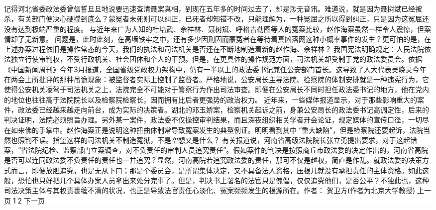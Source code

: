 记得河北省委政法委曾信誓旦旦地说要迅速查清聂案真相，到现在五年多的时间过去了，却是渺无音讯。难道说，就是因为聂树斌已经被杀，有关部门便决心硬撑到底么？蒙冤者未死则可以纠正，已死者却知错不改，只能理解为，一种冤屈之所以得到纠正，只是因为这冤屈还没有达到极端严重的程度。
与近年来广为人知的杜培武、佘祥林、聂树斌、呼格吉勒图等人的冤案比较，赵作海案虽然一样令人震惊，但案情却了无新意。
问题是，此时此刻，在高墙铁牢之中，还有多少因刑囚而蒙冤者在等待着真凶落网这种小概率事件的发生？更可怕的是，在上述办案过程依旧是操作常态的今天，我们的执法和司法机关是否还在不断地制造着新的赵作海、佘祥林？
我国宪法明确规定：人民法院依法独立行使审判权，不受行政机关、社会团体和个人的干预。但是，在更具体的操作规范方面，司法机关却受制于党的政法委员会。依据《中国新闻周刊》今年3月报道，全国省级党政权力架构中，仍有一半以上的政法委书记兼任公安部门首长。这导致了人大代表吴晓灵今年在两会上所批评的那种吊诡现象：被监督者实际上控制了监督者。严格地说，公安局长主导法院、检察院的体制安排就是一种违宪行为，它使得公安机关凌驾于司法机关之上，法院完全不可能对于警察行为作出司法审查。即便在公安局长不同时担任政法委书记的地方，他在党内的地位也往往高于法院院长以及检察院检察长，因而拥有比后者更强势的政治权力。
近年来，一些媒体报道显示，对于那些影响重大的案件，政法委已经越来越走向前台，成为实际的决策者。湖北的邓玉娇案，检察机关起诉之前，身兼公安局长的政法委书记高调定性，后来的判决证明，法院必须照旨办理。另外某一案件，政法委不仅操控审判结果，而且深夜组织相关学者开会论证，规定媒体的宣传口径，一切尽在如来佛的手掌中。赵作海案正是说明这种扭曲体制常导致冤案发生的典型例证。明明看到其中 “重大缺陷”，但是检察院还要起诉，法院当然也照判不误。指望这样的司法机关不制造冤狱，不是空想又是什么？
有关报道说，河南省高级法院院长张立勇提出要求，对于这起错案，“省法院纪检、监察部门立案调查，对不负责任的审判人员追究责任”。假如案件的判决是按照商丘市政法委的决定作出的，河南省高院是否可以连同政法委不负责任的责任也一并追究？显然，河南高院若追究政法委的责任，那可不仅是越权，简直是作乱。就政法委的决策方式而言，即便放胆追究，也是无从下口；那是个委员会，是所谓集体决定，又不具备法人资格，压根儿就没有承担责任的主体资格。如此这般，恐怕也只好把几个具体办案人员拿出来处分完事了。但是，判决书上署名的法官只是傀儡，仅仅追究他们，是否公平？不独此也，这种司法决策主体与其权责裹缠不清的状况，也正是导致法官责任心淡化、冤案频频发生的根源所在。作者： 贺卫方(作者为北京大学教授)
上一页
1
2
下一页

